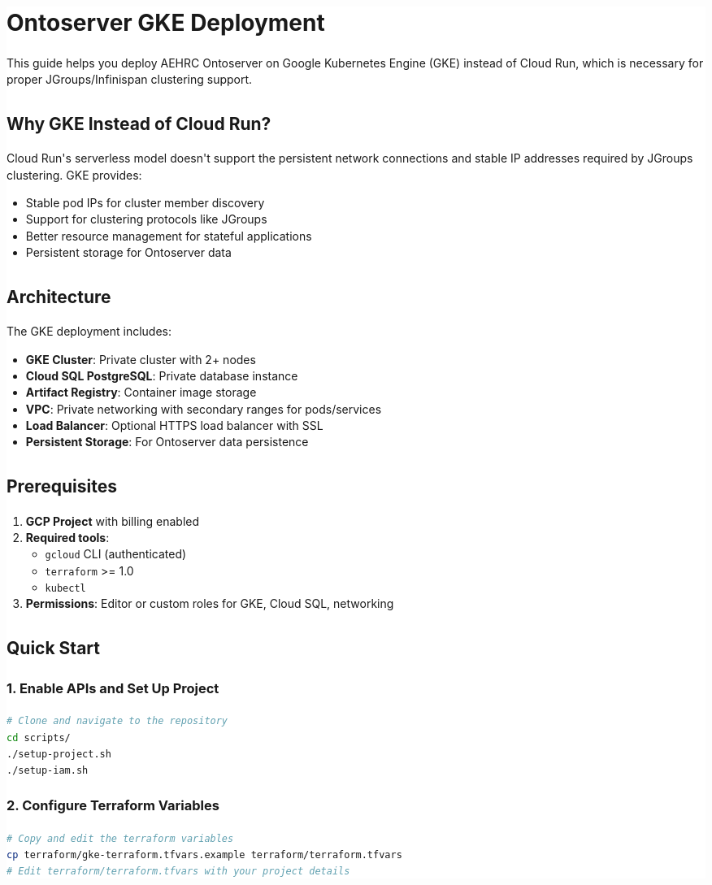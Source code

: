 # Ontoserver GKE Deployment

This guide helps you deploy AEHRC Ontoserver on Google Kubernetes Engine (GKE) instead of Cloud Run, which is necessary for proper JGroups/Infinispan clustering support.

## Why GKE Instead of Cloud Run?

Cloud Run's serverless model doesn't support the persistent network connections and stable IP addresses required by JGroups clustering. GKE provides:

- Stable pod IPs for cluster member discovery
- Support for clustering protocols like JGroups
- Better resource management for stateful applications
- Persistent storage for Ontoserver data

## Architecture

The GKE deployment includes:

- **GKE Cluster**: Private cluster with 2+ nodes
- **Cloud SQL PostgreSQL**: Private database instance
- **Artifact Registry**: Container image storage
- **VPC**: Private networking with secondary ranges for pods/services
- **Load Balancer**: Optional HTTPS load balancer with SSL
- **Persistent Storage**: For Ontoserver data persistence

## Prerequisites

1. **GCP Project** with billing enabled
2. **Required tools**:
   - `gcloud` CLI (authenticated)
   - `terraform` >= 1.0
   - `kubectl`
3. **Permissions**: Editor or custom roles for GKE, Cloud SQL, networking

## Quick Start

### 1. Enable APIs and Set Up Project

```bash
# Clone and navigate to the repository
cd scripts/
./setup-project.sh
./setup-iam.sh
```

### 2. Configure Terraform Variables

```bash
# Copy and edit the terraform variables
cp terraform/gke-terraform.tfvars.example terraform/terraform.tfvars
# Edit terraform/terraform.tfvars with your project details
```

